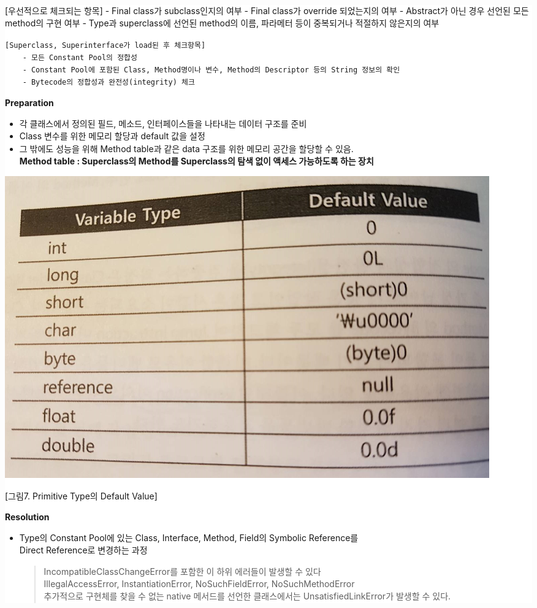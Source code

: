    [우선적으로 체크되는 항목]
		- Final class가 subclass인지의 여부
		- Final class가 override 되었는지의 여부
		- Abstract가 아닌 경우 선언된 모든 method의 구현 여부
		- Type과 superclass에 선언된 method의 이름, 파라메터 등이 중복되거나 적절하지 않은지의 여부

	[Superclass, Superinterface가 load된 후 체크항목]
	    - 모든 Constant Pool의 정합성
		- Constant Pool에 포함된 Class, Method명이나 변수, Method의 Descriptor 등의 String 정보의 확인
		- Bytecode의 정합성과 완전성(integrity) 체크


**Preparation**
  - 각 클래스에서 정의된 필드, 메소드, 인터페이스들을 나타내는 데이터 구조를 준비
  - Class 변수를 위한 메모리 할당과 default 값을 설정
  - 그 밖에도 성능을 위해 Method table과 같은 data 구조를 위한 메모리 공간을 할당할 수 있음. <br>
  **Method table : Superclass의 Method를 Superclass의 탐색 없이 액세스 가능하도록 하는 장치**

![primitive_default_value](./primitive_default_value.PNG)

[그림7. Primitive Type의 Default Value]


**Resolution**

  - Type의 Constant Pool에 있는 Class, Interface, Method, Field의 Symbolic Reference를 <br>
	Direct Reference로 변경하는 과정

	> IncompatibleClassChangeError를 포함한 이 하위 에러들이 발생할 수 있다 <br>
	> IllegalAccessError, InstantiationError, NoSuchFieldError, NoSuchMethodError <br>
	> 추가적으로 구현체를 찾을 수 없는 native 메서드를 선언한 클래스에서는 UnsatisfiedLinkError가 발생할 수 있다.
